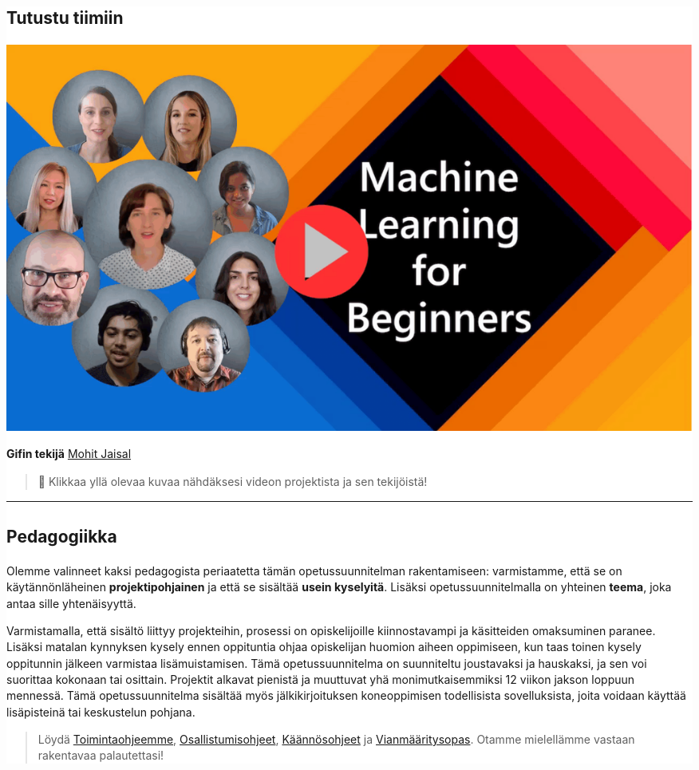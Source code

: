 
## Tutustu tiimiin  

[![Promo video](../../images/ml.gif)](https://youtu.be/Tj1XWrDSYJU)  

**Gifin tekijä** [Mohit Jaisal](https://linkedin.com/in/mohitjaisal)  

> 🎥 Klikkaa yllä olevaa kuvaa nähdäksesi videon projektista ja sen tekijöistä!  

---

## Pedagogiikka  

Olemme valinneet kaksi pedagogista periaatetta tämän opetussuunnitelman rakentamiseen: varmistamme, että se on käytännönläheinen **projektipohjainen** ja että se sisältää **usein kyselyitä**. Lisäksi opetussuunnitelmalla on yhteinen **teema**, joka antaa sille yhtenäisyyttä.  

Varmistamalla, että sisältö liittyy projekteihin, prosessi on opiskelijoille kiinnostavampi ja käsitteiden omaksuminen paranee. Lisäksi matalan kynnyksen kysely ennen oppituntia ohjaa opiskelijan huomion aiheen oppimiseen, kun taas toinen kysely oppitunnin jälkeen varmistaa lisämuistamisen. Tämä opetussuunnitelma on suunniteltu joustavaksi ja hauskaksi, ja sen voi suorittaa kokonaan tai osittain. Projektit alkavat pienistä ja muuttuvat yhä monimutkaisemmiksi 12 viikon jakson loppuun mennessä. Tämä opetussuunnitelma sisältää myös jälkikirjoituksen koneoppimisen todellisista sovelluksista, joita voidaan käyttää lisäpisteinä tai keskustelun pohjana.  

> Löydä [Toimintaohjeemme](CODE_OF_CONDUCT.md), [Osallistumisohjeet](CONTRIBUTING.md), [Käännösohjeet](TRANSLATIONS.md) ja [Vianmääritysopas](TROUBLESHOOTING.md). Otamme mielellämme vastaan rakentavaa palautettasi!  
